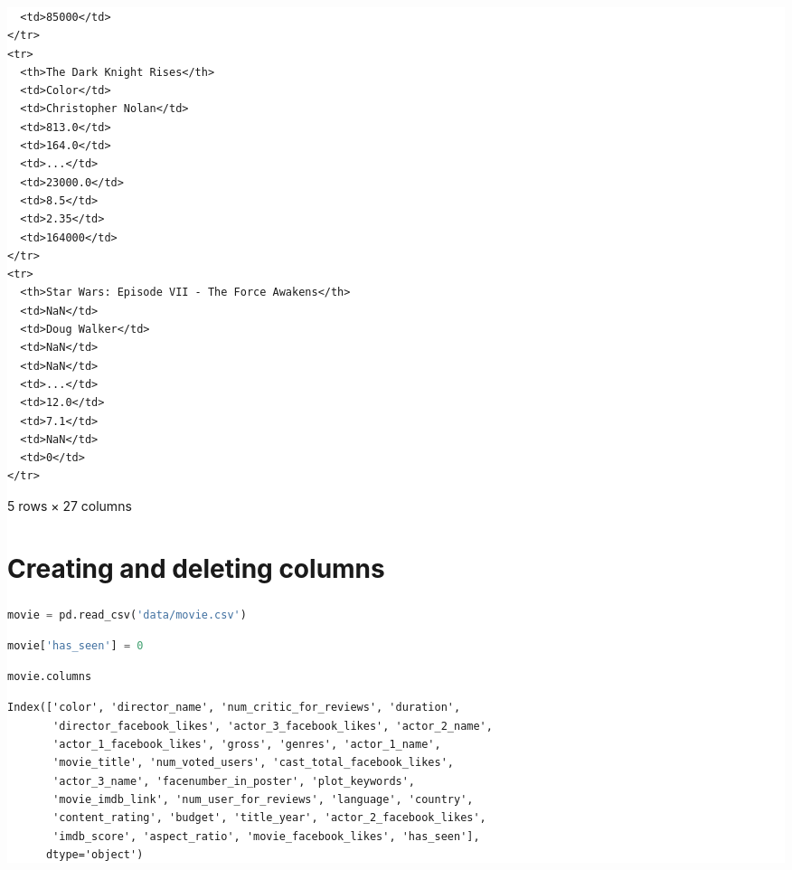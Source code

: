      <td>85000</td>
    </tr>
    <tr>
      <th>The Dark Knight Rises</th>
      <td>Color</td>
      <td>Christopher Nolan</td>
      <td>813.0</td>
      <td>164.0</td>
      <td>...</td>
      <td>23000.0</td>
      <td>8.5</td>
      <td>2.35</td>
      <td>164000</td>
    </tr>
    <tr>
      <th>Star Wars: Episode VII - The Force Awakens</th>
      <td>NaN</td>
      <td>Doug Walker</td>
      <td>NaN</td>
      <td>NaN</td>
      <td>...</td>
      <td>12.0</td>
      <td>7.1</td>
      <td>NaN</td>
      <td>0</td>
    </tr>
  </tbody>
</table>
<p>5 rows × 27 columns</p>
</div>



# Creating and deleting columns


```python
movie = pd.read_csv('data/movie.csv')
```


```python
movie['has_seen'] = 0
```


```python
movie.columns
```




    Index(['color', 'director_name', 'num_critic_for_reviews', 'duration',
           'director_facebook_likes', 'actor_3_facebook_likes', 'actor_2_name',
           'actor_1_facebook_likes', 'gross', 'genres', 'actor_1_name',
           'movie_title', 'num_voted_users', 'cast_total_facebook_likes',
           'actor_3_name', 'facenumber_in_poster', 'plot_keywords',
           'movie_imdb_link', 'num_user_for_reviews', 'language', 'country',
           'content_rating', 'budget', 'title_year', 'actor_2_facebook_likes',
           'imdb_score', 'aspect_ratio', 'movie_facebook_likes', 'has_seen'],
          dtype='object')
